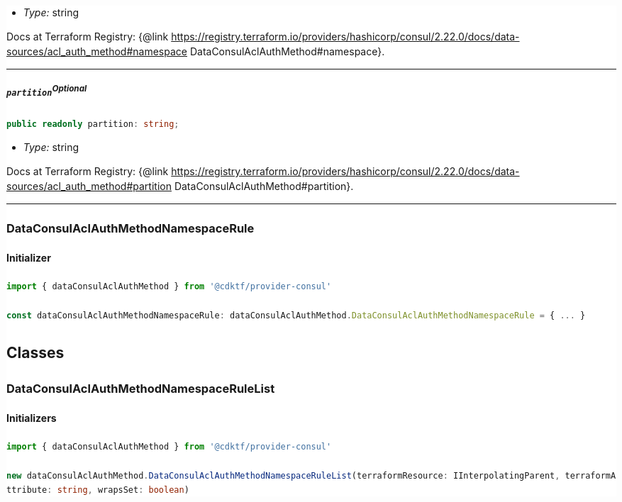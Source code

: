 - *Type:* string

Docs at Terraform Registry: {@link https://registry.terraform.io/providers/hashicorp/consul/2.22.0/docs/data-sources/acl_auth_method#namespace DataConsulAclAuthMethod#namespace}.

---

##### `partition`<sup>Optional</sup> <a name="partition" id="@cdktf/provider-consul.dataConsulAclAuthMethod.DataConsulAclAuthMethodConfig.property.partition"></a>

```typescript
public readonly partition: string;
```

- *Type:* string

Docs at Terraform Registry: {@link https://registry.terraform.io/providers/hashicorp/consul/2.22.0/docs/data-sources/acl_auth_method#partition DataConsulAclAuthMethod#partition}.

---

### DataConsulAclAuthMethodNamespaceRule <a name="DataConsulAclAuthMethodNamespaceRule" id="@cdktf/provider-consul.dataConsulAclAuthMethod.DataConsulAclAuthMethodNamespaceRule"></a>

#### Initializer <a name="Initializer" id="@cdktf/provider-consul.dataConsulAclAuthMethod.DataConsulAclAuthMethodNamespaceRule.Initializer"></a>

```typescript
import { dataConsulAclAuthMethod } from '@cdktf/provider-consul'

const dataConsulAclAuthMethodNamespaceRule: dataConsulAclAuthMethod.DataConsulAclAuthMethodNamespaceRule = { ... }
```


## Classes <a name="Classes" id="Classes"></a>

### DataConsulAclAuthMethodNamespaceRuleList <a name="DataConsulAclAuthMethodNamespaceRuleList" id="@cdktf/provider-consul.dataConsulAclAuthMethod.DataConsulAclAuthMethodNamespaceRuleList"></a>

#### Initializers <a name="Initializers" id="@cdktf/provider-consul.dataConsulAclAuthMethod.DataConsulAclAuthMethodNamespaceRuleList.Initializer"></a>

```typescript
import { dataConsulAclAuthMethod } from '@cdktf/provider-consul'

new dataConsulAclAuthMethod.DataConsulAclAuthMethodNamespaceRuleList(terraformResource: IInterpolatingParent, terraformAttribute: string, wrapsSet: boolean)
```
